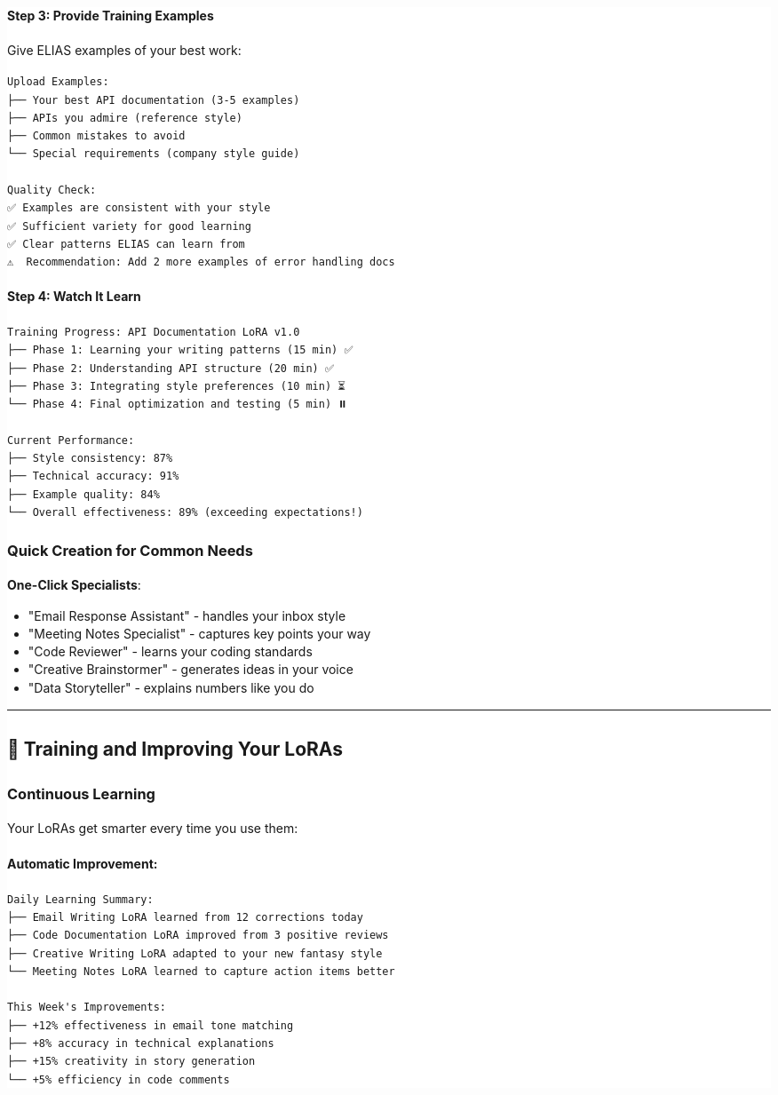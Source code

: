 #### **Step 3: Provide Training Examples**
Give ELIAS examples of your best work:

```
Upload Examples:
├── Your best API documentation (3-5 examples)
├── APIs you admire (reference style)
├── Common mistakes to avoid
└── Special requirements (company style guide)

Quality Check:
✅ Examples are consistent with your style
✅ Sufficient variety for good learning
✅ Clear patterns ELIAS can learn from
⚠️  Recommendation: Add 2 more examples of error handling docs
```

#### **Step 4: Watch It Learn**
```
Training Progress: API Documentation LoRA v1.0
├── Phase 1: Learning your writing patterns (15 min) ✅
├── Phase 2: Understanding API structure (20 min) ✅  
├── Phase 3: Integrating style preferences (10 min) ⏳
└── Phase 4: Final optimization and testing (5 min) ⏸️

Current Performance: 
├── Style consistency: 87%
├── Technical accuracy: 91%
├── Example quality: 84%
└── Overall effectiveness: 89% (exceeding expectations!)
```

### Quick Creation for Common Needs

**One-Click Specialists**:
- "Email Response Assistant" - handles your inbox style
- "Meeting Notes Specialist" - captures key points your way
- "Code Reviewer" - learns your coding standards
- "Creative Brainstormer" - generates ideas in your voice
- "Data Storyteller" - explains numbers like you do

---

## 🎯 Training and Improving Your LoRAs

### Continuous Learning

Your LoRAs get smarter every time you use them:

#### **Automatic Improvement**:
```
Daily Learning Summary:
├── Email Writing LoRA learned from 12 corrections today
├── Code Documentation LoRA improved from 3 positive reviews
├── Creative Writing LoRA adapted to your new fantasy style
└── Meeting Notes LoRA learned to capture action items better

This Week's Improvements:
├── +12% effectiveness in email tone matching
├── +8% accuracy in technical explanations  
├── +15% creativity in story generation
└── +5% efficiency in code comments
```
